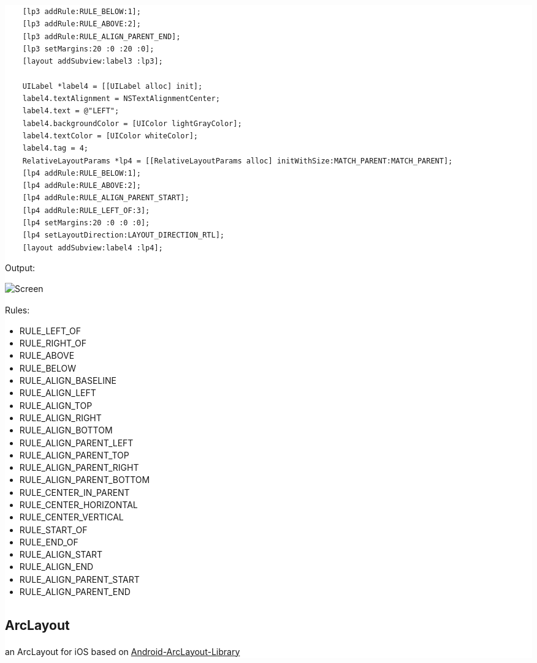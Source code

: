```objc
    [lp3 addRule:RULE_BELOW:1];
    [lp3 addRule:RULE_ABOVE:2];
    [lp3 addRule:RULE_ALIGN_PARENT_END];
    [lp3 setMargins:20 :0 :20 :0];
    [layout addSubview:label3 :lp3];
    
    UILabel *label4 = [[UILabel alloc] init];
    label4.textAlignment = NSTextAlignmentCenter;
    label4.text = @"LEFT";
    label4.backgroundColor = [UIColor lightGrayColor];
    label4.textColor = [UIColor whiteColor];
    label4.tag = 4;
    RelativeLayoutParams *lp4 = [[RelativeLayoutParams alloc] initWithSize:MATCH_PARENT:MATCH_PARENT];
    [lp4 addRule:RULE_BELOW:1];
    [lp4 addRule:RULE_ABOVE:2];
    [lp4 addRule:RULE_ALIGN_PARENT_START];
    [lp4 addRule:RULE_LEFT_OF:3];
    [lp4 setMargins:20 :0 :0 :0];
    [lp4 setLayoutDirection:LAYOUT_DIRECTION_RTL];
    [layout addSubview:label4 :lp4];
```

Output:

<img src="https://user-images.githubusercontent.com/30867537/95324061-04089300-08ac-11eb-9d90-f406beebb6fd.png" width=250 title="Screen"/>

Rules:
+ RULE_LEFT_OF
+ RULE_RIGHT_OF
+ RULE_ABOVE
+ RULE_BELOW
+ RULE_ALIGN_BASELINE
+ RULE_ALIGN_LEFT
+ RULE_ALIGN_TOP
+ RULE_ALIGN_RIGHT
+ RULE_ALIGN_BOTTOM
+ RULE_ALIGN_PARENT_LEFT
+ RULE_ALIGN_PARENT_TOP
+ RULE_ALIGN_PARENT_RIGHT
+ RULE_ALIGN_PARENT_BOTTOM
+ RULE_CENTER_IN_PARENT
+ RULE_CENTER_HORIZONTAL
+ RULE_CENTER_VERTICAL
+ RULE_START_OF
+ RULE_END_OF
+ RULE_ALIGN_START
+ RULE_ALIGN_END
+ RULE_ALIGN_PARENT_START
+ RULE_ALIGN_PARENT_END

## ArcLayout
an ArcLayout for iOS based on [Android-ArcLayout-Library](https://github.com/ogaclejapan/ArcLayout)
